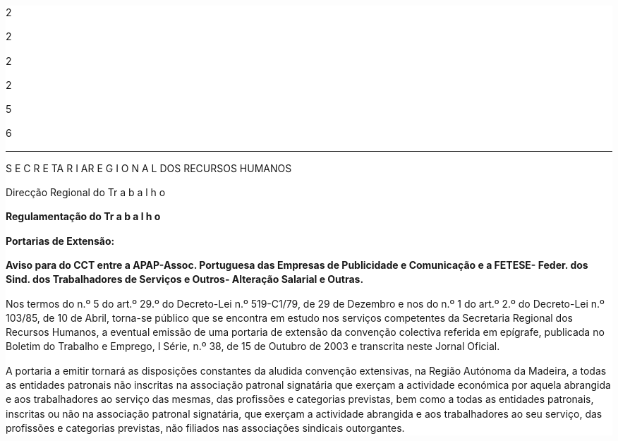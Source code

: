 

2


2


2


2


5


6




---

S E C R E TA R I AR E G I O N A L DOS RECURSOS HUMANOS


Direcção Regional do Tr a b a l h o


**Regulamentação do Tr a b a l h o**


**Portarias de Extensão:**


**Aviso para do CCT entre a APAP-Assoc. Portuguesa das
Empresas de Publicidade e Comunicação e a FETESE-
Feder. dos Sind. dos Trabalhadores de Serviços e Outros-
Alteração Salarial e Outras.**


Nos termos do n.º 5 do art.º 29.º do Decreto-Lei n.º
519-C1/79, de 29 de Dezembro e nos do n.º 1 do art.º 2.º
do Decreto-Lei n.º 103/85, de 10 de Abril, torna-se
público que se encontra em estudo nos serviços
competentes da Secretaria Regional dos Recursos Humanos,
a eventual emissão de uma portaria de extensão da
convenção colectiva referida em epígrafe, publicada no
Boletim do Trabalho e Emprego, I Série, n.º 38, de 15 de
Outubro de 2003 e transcrita neste Jornal Oficial.


A portaria a emitir tornará as disposições constantes da
aludida convenção extensivas, na Região Autónoma da
Madeira, a todas as entidades patronais não inscritas na
associação patronal signatária que exerçam a actividade
económica por aquela abrangida e aos trabalhadores ao
serviço das mesmas, das profissões e categorias previstas,
bem como a todas as entidades patronais, inscritas ou não na
associação patronal signatária, que exerçam a actividade
abrangida e aos trabalhadores ao seu serviço, das profissões
e categorias previstas, não filiados nas associações sindicais
outorgantes.
